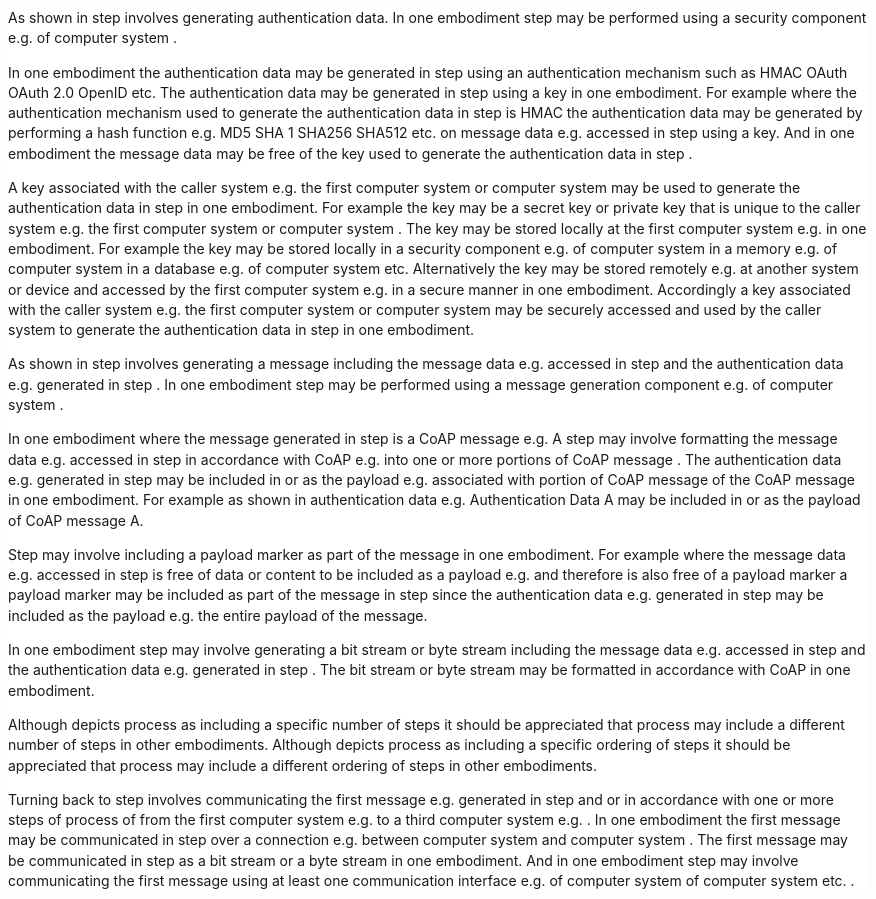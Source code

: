 As shown in step involves generating authentication data. In one embodiment step may be performed using a security component e.g. of computer system .

In one embodiment the authentication data may be generated in step using an authentication mechanism such as HMAC OAuth OAuth 2.0 OpenID etc. The authentication data may be generated in step using a key in one embodiment. For example where the authentication mechanism used to generate the authentication data in step is HMAC the authentication data may be generated by performing a hash function e.g. MD5 SHA 1 SHA256 SHA512 etc. on message data e.g. accessed in step using a key. And in one embodiment the message data may be free of the key used to generate the authentication data in step .

A key associated with the caller system e.g. the first computer system or computer system may be used to generate the authentication data in step in one embodiment. For example the key may be a secret key or private key that is unique to the caller system e.g. the first computer system or computer system . The key may be stored locally at the first computer system e.g. in one embodiment. For example the key may be stored locally in a security component e.g. of computer system in a memory e.g. of computer system in a database e.g. of computer system etc. Alternatively the key may be stored remotely e.g. at another system or device and accessed by the first computer system e.g. in a secure manner in one embodiment. Accordingly a key associated with the caller system e.g. the first computer system or computer system may be securely accessed and used by the caller system to generate the authentication data in step in one embodiment.

As shown in step involves generating a message including the message data e.g. accessed in step and the authentication data e.g. generated in step . In one embodiment step may be performed using a message generation component e.g. of computer system .

In one embodiment where the message generated in step is a CoAP message e.g. A step may involve formatting the message data e.g. accessed in step in accordance with CoAP e.g. into one or more portions of CoAP message . The authentication data e.g. generated in step may be included in or as the payload e.g. associated with portion of CoAP message of the CoAP message in one embodiment. For example as shown in authentication data e.g. Authentication Data A may be included in or as the payload of CoAP message A.

Step may involve including a payload marker as part of the message in one embodiment. For example where the message data e.g. accessed in step is free of data or content to be included as a payload e.g. and therefore is also free of a payload marker a payload marker may be included as part of the message in step since the authentication data e.g. generated in step may be included as the payload e.g. the entire payload of the message.

In one embodiment step may involve generating a bit stream or byte stream including the message data e.g. accessed in step and the authentication data e.g. generated in step . The bit stream or byte stream may be formatted in accordance with CoAP in one embodiment.

Although depicts process as including a specific number of steps it should be appreciated that process may include a different number of steps in other embodiments. Although depicts process as including a specific ordering of steps it should be appreciated that process may include a different ordering of steps in other embodiments.

Turning back to step involves communicating the first message e.g. generated in step and or in accordance with one or more steps of process of from the first computer system e.g. to a third computer system e.g. . In one embodiment the first message may be communicated in step over a connection e.g. between computer system and computer system . The first message may be communicated in step as a bit stream or a byte stream in one embodiment. And in one embodiment step may involve communicating the first message using at least one communication interface e.g. of computer system of computer system etc. .
